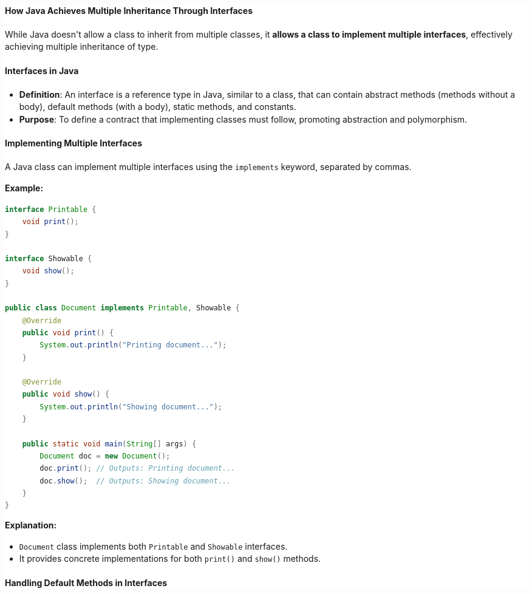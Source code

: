 
#### How Java Achieves Multiple Inheritance Through Interfaces

While Java doesn't allow a class to inherit from multiple classes, it **allows a class to implement multiple interfaces**, effectively achieving multiple inheritance of type.

#### **Interfaces in Java**

- **Definition**: An interface is a reference type in Java, similar to a class, that can contain abstract methods (methods without a body), default methods (with a body), static methods, and constants.
- **Purpose**: To define a contract that implementing classes must follow, promoting abstraction and polymorphism.

#### **Implementing Multiple Interfaces**

A Java class can implement multiple interfaces using the `implements` keyword, separated by commas.

**Example:**

```java
interface Printable {
    void print();
}

interface Showable {
    void show();
}

public class Document implements Printable, Showable {
    @Override
    public void print() {
        System.out.println("Printing document...");
    }

    @Override
    public void show() {
        System.out.println("Showing document...");
    }

    public static void main(String[] args) {
        Document doc = new Document();
        doc.print(); // Outputs: Printing document...
        doc.show();  // Outputs: Showing document...
    }
}
```

**Explanation:**

- `Document` class implements both `Printable` and `Showable` interfaces.
- It provides concrete implementations for both `print()` and `show()` methods.

#### **Handling Default Methods in Interfaces**
